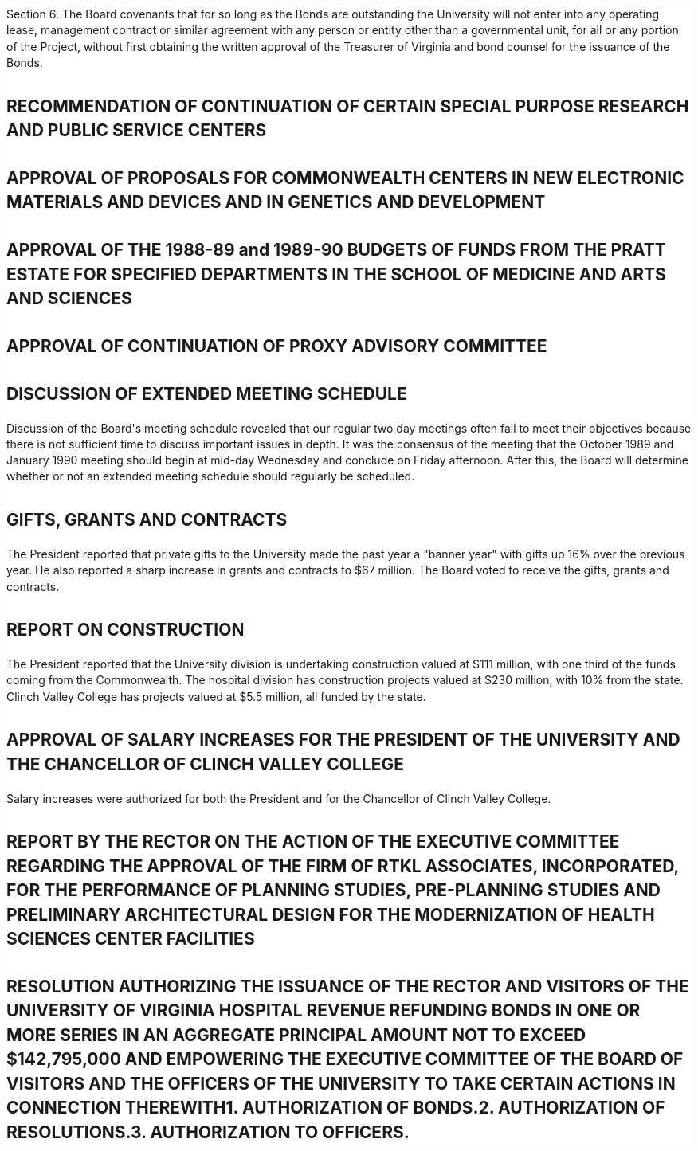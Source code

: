 Section 6. The Board covenants that for so long as the Bonds are outstanding the University will not enter into any operating lease, management contract or similar agreement with any person or entity other than a governmental unit, for all or any portion of the Project, without first obtaining the written approval of the Treasurer of Virginia and bond counsel for the issuance of the Bonds.

RECOMMENDATION OF CONTINUATION OF CERTAIN SPECIAL PURPOSE RESEARCH AND PUBLIC SERVICE CENTERS
---------------------------------------------------------------------------------------------

APPROVAL OF PROPOSALS FOR COMMONWEALTH CENTERS IN NEW ELECTRONIC MATERIALS AND DEVICES AND IN GENETICS AND DEVELOPMENT
----------------------------------------------------------------------------------------------------------------------

APPROVAL OF THE 1988-89 and 1989-90 BUDGETS OF FUNDS FROM THE PRATT ESTATE FOR SPECIFIED DEPARTMENTS IN THE SCHOOL OF MEDICINE AND ARTS AND SCIENCES
----------------------------------------------------------------------------------------------------------------------------------------------------

APPROVAL OF CONTINUATION OF PROXY ADVISORY COMMITTEE
----------------------------------------------------

DISCUSSION OF EXTENDED MEETING SCHEDULE
---------------------------------------

Discussion of the Board's meeting schedule revealed that our regular two day meetings often fail to meet their objectives because there is not sufficient time to discuss important issues in depth. It was the consensus of the meeting that the October 1989 and January 1990 meeting should begin at mid-day Wednesday and conclude on Friday afternoon. After this, the Board will determine whether or not an extended meeting schedule should regularly be scheduled.

GIFTS, GRANTS AND CONTRACTS
---------------------------

The President reported that private gifts to the University made the past year a "banner year" with gifts up 16% over the previous year. He also reported a sharp increase in grants and contracts to $67 million. The Board voted to receive the gifts, grants and contracts.

REPORT ON CONSTRUCTION
----------------------

The President reported that the University division is undertaking construction valued at $111 million, with one third of the funds coming from the Commonwealth. The hospital division has construction projects valued at $230 million, with 10% from the state. Clinch Valley College has projects valued at $5.5 million, all funded by the state.

APPROVAL OF SALARY INCREASES FOR THE PRESIDENT OF THE UNIVERSITY AND THE CHANCELLOR OF CLINCH VALLEY COLLEGE
------------------------------------------------------------------------------------------------------------

Salary increases were authorized for both the President and for the Chancellor of Clinch Valley College.

REPORT BY THE RECTOR ON THE ACTION OF THE EXECUTIVE COMMITTEE REGARDING THE APPROVAL OF THE FIRM OF RTKL ASSOCIATES, INCORPORATED, FOR THE PERFORMANCE OF PLANNING STUDIES, PRE-PLANNING STUDIES AND PRELIMINARY ARCHITECTURAL DESIGN FOR THE MODERNIZATION OF HEALTH SCIENCES CENTER FACILITIES
------------------------------------------------------------------------------------------------------------------------------------------------------------------------------------------------------------------------------------------------------------------------------------------------

RESOLUTION AUTHORIZING THE ISSUANCE OF THE RECTOR AND VISITORS OF THE UNIVERSITY OF VIRGINIA HOSPITAL REVENUE REFUNDING BONDS IN ONE OR MORE SERIES IN AN AGGREGATE PRINCIPAL AMOUNT NOT TO EXCEED $142,795,000 AND EMPOWERING THE EXECUTIVE COMMITTEE OF THE BOARD OF VISITORS AND THE OFFICERS OF THE UNIVERSITY TO TAKE CERTAIN ACTIONS IN CONNECTION THEREWITH1. AUTHORIZATION OF BONDS.2. AUTHORIZATION OF RESOLUTIONS.3. AUTHORIZATION TO OFFICERS.
---------------------------------------------------------------------------------------------------------------------------------------------------------------------------------------------------------------------------------------------------------------------------------------------------------------------------------------------------------------------------------------------------------------------------------------------------------
